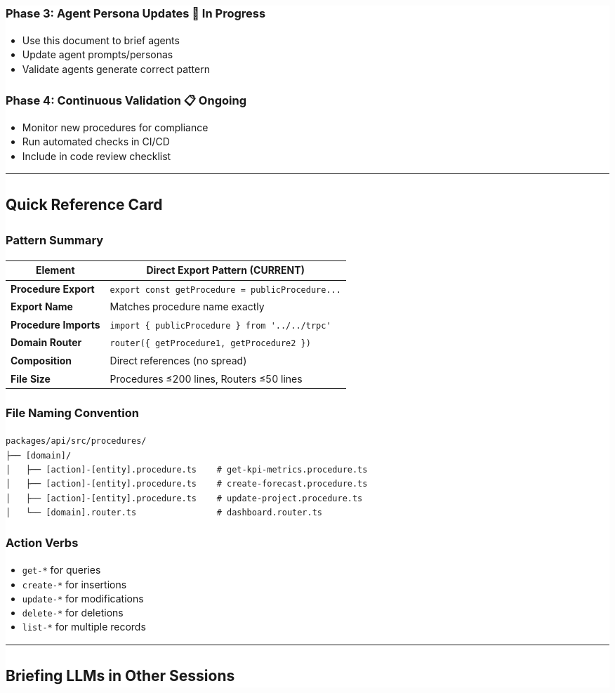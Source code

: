 ### Phase 3: Agent Persona Updates 🔄 In Progress
- Use this document to brief agents
- Update agent prompts/personas
- Validate agents generate correct pattern

### Phase 4: Continuous Validation 📋 Ongoing
- Monitor new procedures for compliance
- Run automated checks in CI/CD
- Include in code review checklist

---

## Quick Reference Card

### Pattern Summary

| Element | Direct Export Pattern (CURRENT) |
|---------|----------------------------------|
| **Procedure Export** | `export const getProcedure = publicProcedure...` |
| **Export Name** | Matches procedure name exactly |
| **Procedure Imports** | `import { publicProcedure } from '../../trpc'` |
| **Domain Router** | `router({ getProcedure1, getProcedure2 })` |
| **Composition** | Direct references (no spread) |
| **File Size** | Procedures ≤200 lines, Routers ≤50 lines |

### File Naming Convention

```
packages/api/src/procedures/
├── [domain]/
│   ├── [action]-[entity].procedure.ts    # get-kpi-metrics.procedure.ts
│   ├── [action]-[entity].procedure.ts    # create-forecast.procedure.ts
│   ├── [action]-[entity].procedure.ts    # update-project.procedure.ts
│   └── [domain].router.ts                # dashboard.router.ts
```

### Action Verbs

- `get-*` for queries
- `create-*` for insertions
- `update-*` for modifications
- `delete-*` for deletions
- `list-*` for multiple records

---

## Briefing LLMs in Other Sessions
